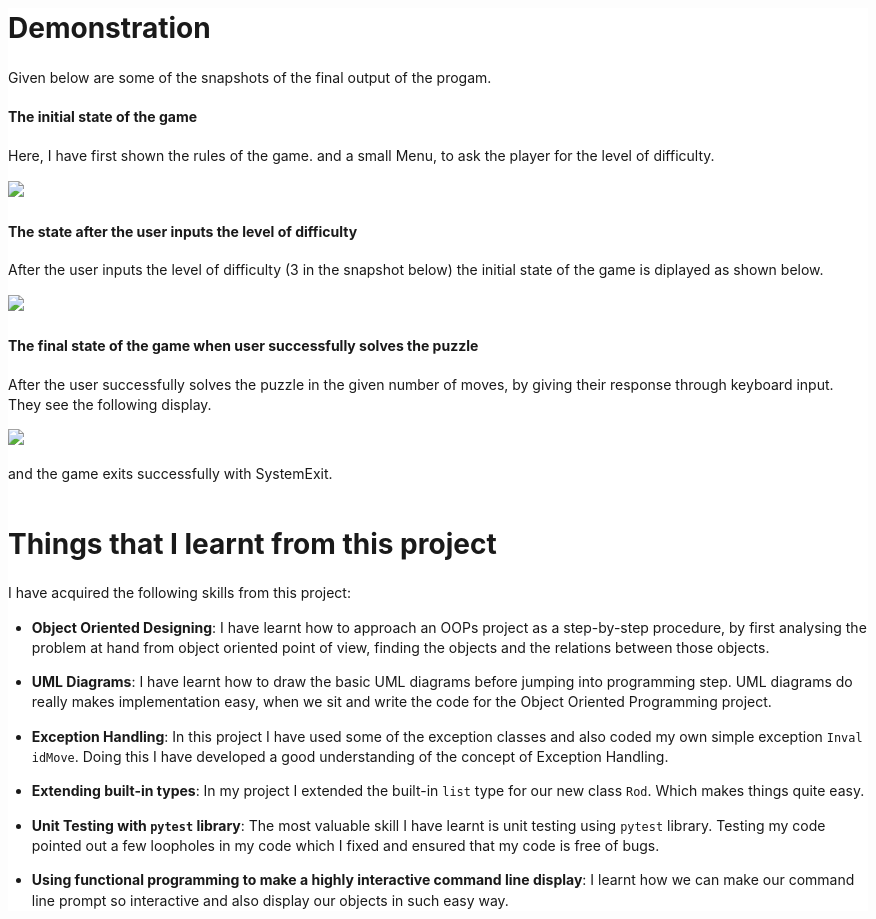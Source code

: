 <a name='demo'>
<h1> Demonstration </h1>
</a>
Given below are some of the snapshots of the final output of the progam.

#### The initial state of the game
Here, I have first shown the rules of the game. and a small Menu, to ask the player for the level of difficulty.

![](./images/initial_interface.png)


#### The state after the user inputs the level of difficulty
After the user inputs the level of difficulty (3 in the snapshot below) the initial state of the game is diplayed as shown below.

![](./images/intermediate_interface.png)


#### The final state of the game when user successfully solves the puzzle
After the user successfully solves the puzzle in the given number of moves, by giving their response through keyboard input. They see the following display.

![](./images/final_interface.png)

and the game exits successfully with SystemExit.

<a name = 'lessons'>
<h1> Things that I learnt from this project</h1>
</a>

I have acquired the following skills from this project:
- **Object Oriented Designing**: I have learnt how to approach an OOPs project as a step-by-step procedure, by first analysing the problem at hand from object oriented point of view, finding the objects and the relations between those objects.

- **UML Diagrams**: I have learnt how to draw the basic UML diagrams before jumping into programming step. UML diagrams do really makes implementation easy, when we sit and write the code for the Object Oriented Programming project.

- **Exception Handling**: In this project I have used some of the exception classes and also coded my own simple exception `InvalidMove`. Doing this I have developed a good understanding of the concept of Exception Handling.

- **Extending built-in types**: In my project I extended the built-in `list` type for our new class `Rod`. Which makes things quite easy.

- **Unit Testing with `pytest` library**: The most valuable skill I have learnt is unit testing using `pytest` library. Testing my code pointed out a few loopholes in my code which I fixed and ensured that my code is free of bugs.

- **Using functional programming to make a highly interactive command line display**: I learnt how we can make our command line prompt so interactive and also display our objects in such easy way.
